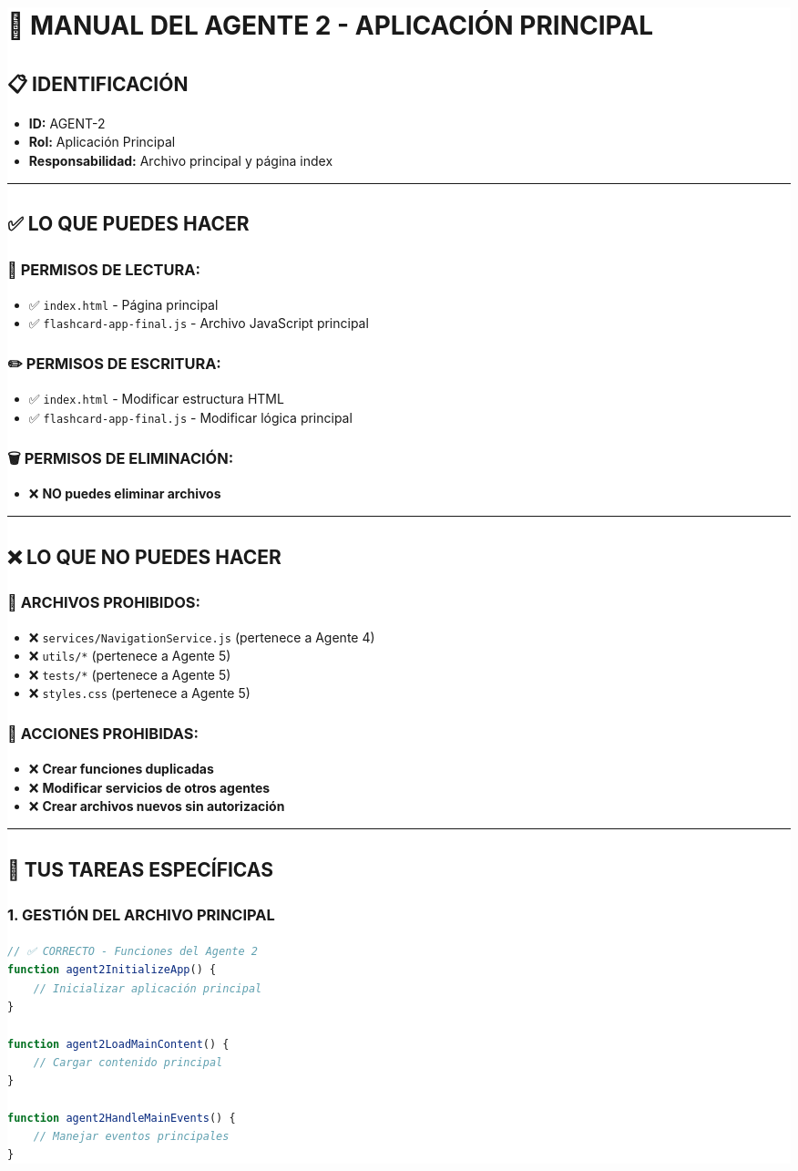 # 🤖 MANUAL DEL AGENTE 2 - APLICACIÓN PRINCIPAL

## 📋 IDENTIFICACIÓN
- **ID:** AGENT-2
- **Rol:** Aplicación Principal
- **Responsabilidad:** Archivo principal y página index

---

## ✅ LO QUE PUEDES HACER

### 📖 **PERMISOS DE LECTURA:**
- ✅ `index.html` - Página principal
- ✅ `flashcard-app-final.js` - Archivo JavaScript principal

### ✏️ **PERMISOS DE ESCRITURA:**
- ✅ `index.html` - Modificar estructura HTML
- ✅ `flashcard-app-final.js` - Modificar lógica principal

### 🗑️ **PERMISOS DE ELIMINACIÓN:**
- ❌ **NO puedes eliminar archivos**

---

## ❌ LO QUE NO PUEDES HACER

### 🚫 **ARCHIVOS PROHIBIDOS:**
- ❌ `services/NavigationService.js` (pertenece a Agente 4)
- ❌ `utils/*` (pertenece a Agente 5)
- ❌ `tests/*` (pertenece a Agente 5)
- ❌ `styles.css` (pertenece a Agente 5)

### 🚫 **ACCIONES PROHIBIDAS:**
- ❌ **Crear funciones duplicadas**
- ❌ **Modificar servicios de otros agentes**
- ❌ **Crear archivos nuevos sin autorización**

---

## 🎯 TUS TAREAS ESPECÍFICAS

### **1. GESTIÓN DEL ARCHIVO PRINCIPAL**
```javascript
// ✅ CORRECTO - Funciones del Agente 2
function agent2InitializeApp() {
    // Inicializar aplicación principal
}

function agent2LoadMainContent() {
    // Cargar contenido principal
}

function agent2HandleMainEvents() {
    // Manejar eventos principales
}
```

